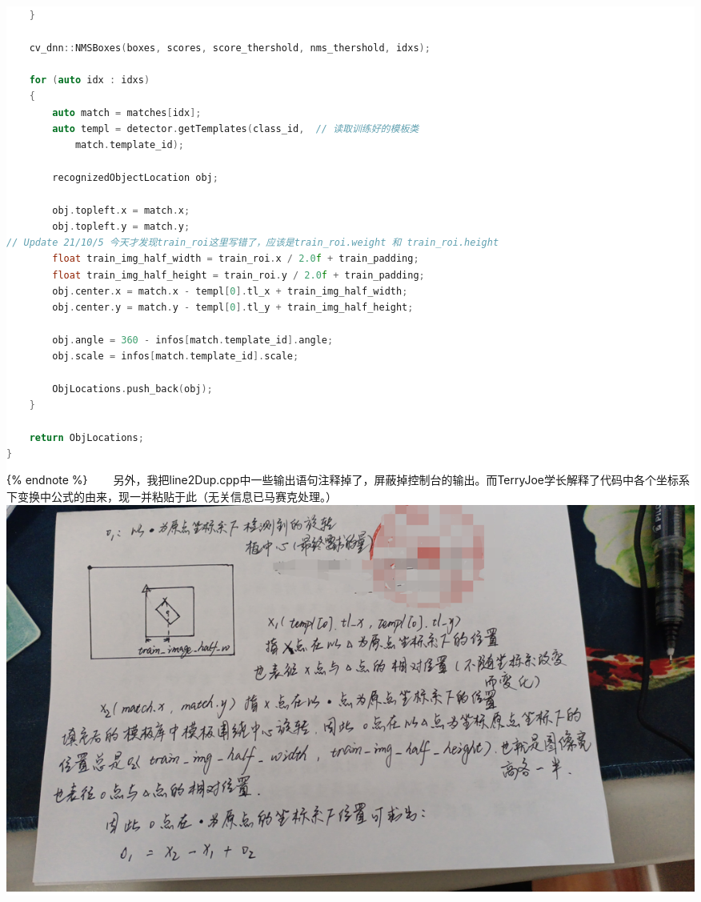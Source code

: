 ```c++ pch.cpp
	}

	cv_dnn::NMSBoxes(boxes, scores, score_thershold, nms_thershold, idxs);

	for (auto idx : idxs)
	{
		auto match = matches[idx];
		auto templ = detector.getTemplates(class_id,  // 读取训练好的模板类
			match.template_id);

		recognizedObjectLocation obj;

		obj.topleft.x = match.x;
		obj.topleft.y = match.y;
// Update 21/10/5 今天才发现train_roi这里写错了，应该是train_roi.weight 和 train_roi.height
		float train_img_half_width = train_roi.x / 2.0f + train_padding;
		float train_img_half_height = train_roi.y / 2.0f + train_padding;
		obj.center.x = match.x - templ[0].tl_x + train_img_half_width;
		obj.center.y = match.y - templ[0].tl_y + train_img_half_height;

		obj.angle = 360 - infos[match.template_id].angle;
		obj.scale = infos[match.template_id].scale;

		ObjLocations.push_back(obj);
	}

	return ObjLocations;
}
```
{% endnote %}
&emsp;&emsp;另外，我把line2Dup.cpp中一些输出语句注释掉了，屏蔽掉控制台的输出。而TerryJoe学长解释了代码中各个坐标系下变换中公式的由来，现一并粘贴于此（无关信息已马赛克处理。）
![说明](/img/2021-09-29-How-to-Package-a-dll/04.png)
